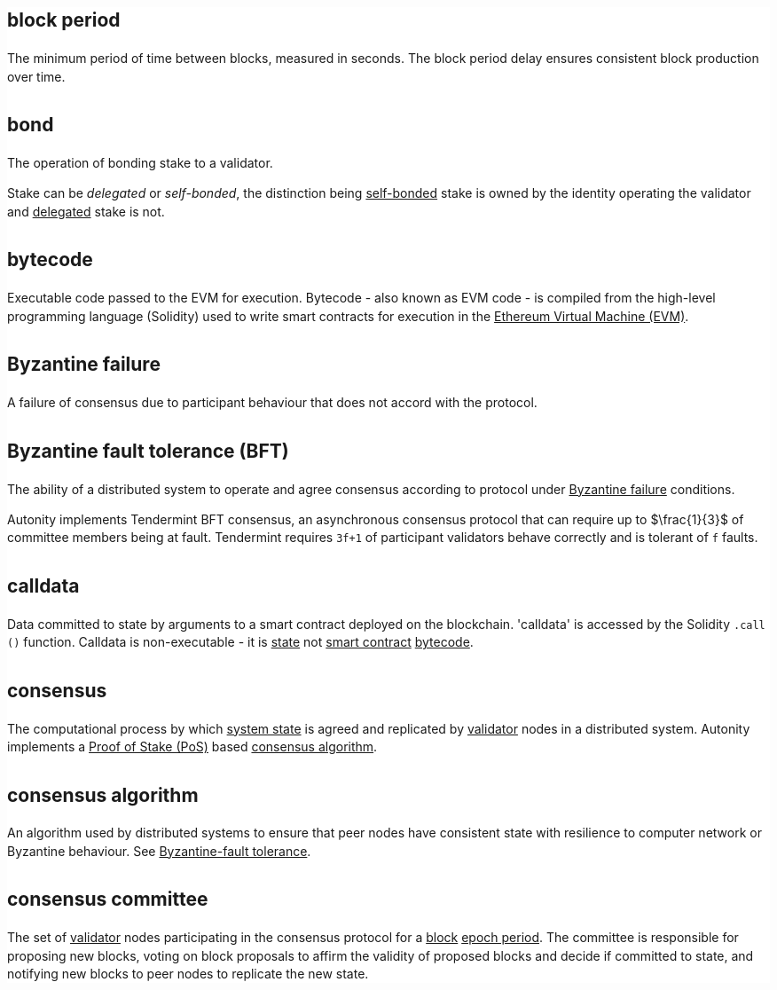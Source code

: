 ## block period
The minimum period of time between blocks, measured in seconds. The block period delay ensures consistent block production over time.

## bond
The operation of bonding stake to a validator.

Stake can be _delegated_ or _self-bonded_, the distinction being [self-bonded](/glossary/#self-bonded) stake is owned by the identity operating the validator and [delegated](/glossary/#delegated) stake is not.

## bytecode
Executable code passed to the EVM for execution. Bytecode - also known as EVM code - is compiled from the high-level programming language (Solidity) used to write smart contracts for execution in the [Ethereum Virtual Machine (EVM)](/glossary/#ethereum-virtual-machine-evm).

## Byzantine failure
A failure of consensus due to participant behaviour that does not accord with the protocol.

## Byzantine fault tolerance (BFT)
The ability of a distributed system to operate and agree consensus according to protocol under [Byzantine failure](/glossary/#byzantine-failure) conditions.

Autonity implements Tendermint BFT consensus, an asynchronous consensus protocol that can require up to $\frac{1}{3}$ of committee members being at fault. Tendermint requires `3f+1` of participant validators behave correctly and is tolerant of `f` faults.

## calldata
Data committed to state by arguments to a smart contract deployed on the blockchain. 'calldata' is accessed by the Solidity `.call()` function. Calldata is non-executable - it is [state](/glossary/#system-state) not [smart contract](/glossary/#smart-contract) [bytecode](/glossary/#bytecode).

## consensus
The computational process by which [system state](/glossary/#system-state) is agreed and replicated by [validator](/glossary/#validator) nodes in a distributed system. Autonity implements a [Proof of Stake (PoS)](/glossary/#proof-of-stake-pos) based [consensus algorithm](/glossary/#consensus-algorithm).

## consensus algorithm
An algorithm used by distributed systems to ensure that peer nodes have consistent state with resilience to computer network or Byzantine behaviour. See [Byzantine-fault tolerance](/glossary/#byzantine-fault-tolerance-bft).

## consensus committee
The set of [validator](/glossary/#validator) nodes participating in the consensus protocol for a [block](/glossary/#block) [epoch period](/glossary/#epoch-period). The committee is responsible for proposing new blocks, voting on block proposals to affirm the validity of proposed blocks and decide if committed to state, and notifying new blocks to peer nodes to replicate the new state.
